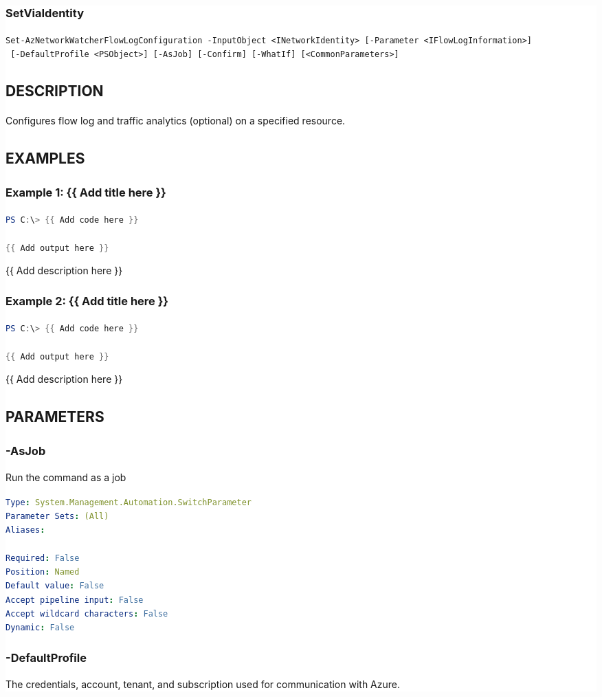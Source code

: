 ### SetViaIdentity
```
Set-AzNetworkWatcherFlowLogConfiguration -InputObject <INetworkIdentity> [-Parameter <IFlowLogInformation>]
 [-DefaultProfile <PSObject>] [-AsJob] [-Confirm] [-WhatIf] [<CommonParameters>]
```

## DESCRIPTION
Configures flow log  and traffic analytics (optional) on a specified resource.

## EXAMPLES

### Example 1: {{ Add title here }}
```powershell
PS C:\> {{ Add code here }}

{{ Add output here }}
```

{{ Add description here }}

### Example 2: {{ Add title here }}
```powershell
PS C:\> {{ Add code here }}

{{ Add output here }}
```

{{ Add description here }}

## PARAMETERS

### -AsJob
Run the command as a job

```yaml
Type: System.Management.Automation.SwitchParameter
Parameter Sets: (All)
Aliases:

Required: False
Position: Named
Default value: False
Accept pipeline input: False
Accept wildcard characters: False
Dynamic: False
```

### -DefaultProfile
The credentials, account, tenant, and subscription used for communication with Azure.
